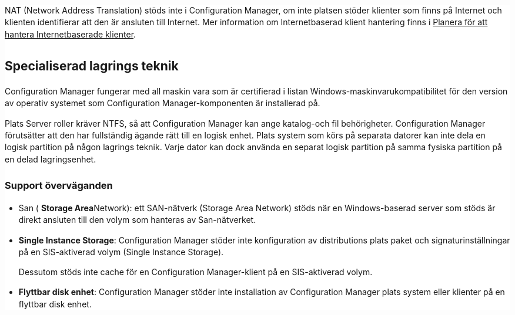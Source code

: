 NAT (Network Address Translation) stöds inte i Configuration Manager, om inte platsen stöder klienter som finns på Internet och klienten identifierar att den är ansluten till Internet. Mer information om Internetbaserad klient hantering finns i [Planera för att hantera Internetbaserade klienter](../../clients/manage/plan-internet-based-client-management.md).  

## <a name="specialized-storage-technology"></a><a name="bkmk_storage"></a>Specialiserad lagrings teknik  

Configuration Manager fungerar med all maskin vara som är certifierad i listan Windows-maskinvarukompatibilitet för den version av operativ systemet som Configuration Manager-komponenten är installerad på.

Plats Server roller kräver NTFS, så att Configuration Manager kan ange katalog-och fil behörigheter. Configuration Manager förutsätter att den har fullständig ägande rätt till en logisk enhet. Plats system som körs på separata datorer kan inte dela en logisk partition på någon lagrings teknik. Varje dator kan dock använda en separat logisk partition på samma fysiska partition på en delad lagringsenhet.  

### <a name="support-considerations"></a>Support överväganden

- San ( **Storage Area**Network): ett SAN-nätverk (Storage Area Network) stöds när en Windows-baserad server som stöds är direkt ansluten till den volym som hanteras av San-nätverket.  

- **Single Instance Storage**: Configuration Manager stöder inte konfiguration av distributions plats paket och signaturinställningar på en SIS-aktiverad volym (Single Instance Storage).  

     Dessutom stöds inte cache för en Configuration Manager-klient på en SIS-aktiverad volym.  

- **Flyttbar disk enhet**: Configuration Manager stöder inte installation av Configuration Manager plats system eller klienter på en flyttbar disk enhet.  
